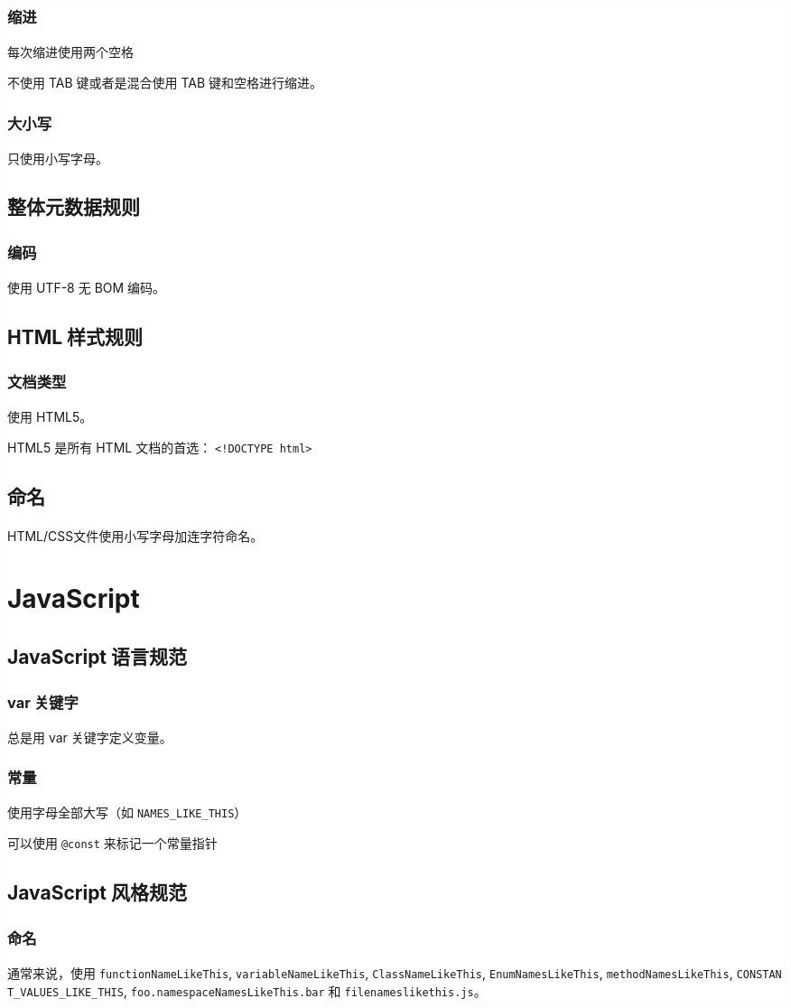 ### 缩进

每次缩进使用两个空格

不使用 TAB 键或者是混合使用 TAB 键和空格进行缩进。

### 大小写

只使用小写字母。

## 整体元数据规则

### 编码

使用 UTF-8 无 BOM 编码。

## HTML 样式规则

### 文档类型

使用 HTML5。

HTML5 是所有 HTML 文档的首选： `<!DOCTYPE html>`

## 命名

HTML/CSS文件使用小写字母加连字符命名。



# JavaScript

## JavaScript 语言规范

### var 关键字

总是用 var 关键字定义变量。

### 常量

使用字母全部大写（如 `NAMES_LIKE_THIS`）

可以使用 `@const` 来标记一个常量指针

## JavaScript 风格规范

### 命名

通常来说，使用 `functionNameLikeThis`, `variableNameLikeThis`, `ClassNameLikeThis`, `EnumNamesLikeThis`, `methodNamesLikeThis`, `CONSTANT_VALUES_LIKE_THIS`, `foo.namespaceNamesLikeThis.bar` 和 `filenameslikethis.js`。
